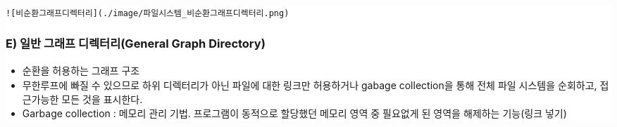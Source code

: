     ![비순환그래프디렉터리](./image/파일시스템_비순환그래프디렉터리.png)
    

### E) 일반 그래프 디렉터리(General Graph Directory)

- 순환을 허용하는 그래프 구조
- 무한루프에 빠질 수 있으므로 하위 디렉터리가 아닌 파일에 대한 링크만 허용하거나 gabage collection을 통해 전체 파일 시스템을 순회하고, 접근가능한 모든 것을 표시한다.
- Garbage collection : 메모리 관리 기법. 프로그램이 동적으로 할당했던 메모리 영역 중 필요없게 된 영역을 해제하는 기능(링크 넣기)
    